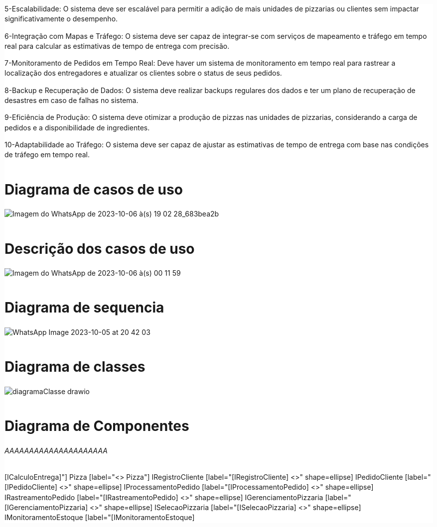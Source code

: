 5-Escalabilidade:
O sistema deve ser escalável para permitir a adição de mais unidades de pizzarias ou clientes sem impactar significativamente o desempenho.

6-Integração com Mapas e Tráfego:
O sistema deve ser capaz de integrar-se com serviços de mapeamento e tráfego em tempo real para calcular as estimativas de tempo de entrega com precisão.

7-Monitoramento de Pedidos em Tempo Real:
Deve haver um sistema de monitoramento em tempo real para rastrear a localização dos entregadores e atualizar os clientes sobre o status de seus pedidos.

8-Backup e Recuperação de Dados:
O sistema deve realizar backups regulares dos dados e ter um plano de recuperação de desastres em caso de falhas no sistema.

9-Eficiência de Produção:
O sistema deve otimizar a produção de pizzas nas unidades de pizzarias, considerando a carga de pedidos e a disponibilidade de ingredientes.

10-Adaptabilidade ao Tráfego:
O sistema deve ser capaz de ajustar as estimativas de tempo de entrega com base nas condições de tráfego em tempo real.



# Diagrama de casos de uso

![Imagem do WhatsApp de 2023-10-06 à(s) 19 02 28_683bea2b](https://github.com/LuccaPV/UML-Classroom-FCI-fork/assets/142755990/cc23c515-c72e-45bf-8f48-e5cc88c4c023)

# Descrição dos casos de uso

![Imagem do WhatsApp de 2023-10-06 à(s) 00 11 59](https://github.com/LuccaPV/UML-Classroom-FCI-fork/assets/124841314/779ae32f-3d39-452c-b861-314c317635e3)

# Diagrama de sequencia

![WhatsApp Image 2023-10-05 at 20 42 03](https://github.com/LuccaPV/UML-Classroom-FCI-fork/assets/146880715/475a7165-a79f-4b46-8d2a-99ab46fffbef)

# Diagrama de classes

![diagramaClasse drawio](https://github.com/LuccaPV/UML-Classroom-FCI-fork/assets/146880715/d7a192fc-53ff-4cb4-bb05-291b1be93e74)

# Diagrama de Componentes
###### AAAAAAAAAAAAAAAAAAAAA
[ICalculoEntrega]"]
	Pizza [label="<<Component>>
Pizza"]
	IRegistroCliente [label="[IRegistroCliente]
<<Interface>>" shape=ellipse]
	IPedidoCliente [label="[IPedidoCliente]
<<Interface>>" shape=ellipse]
	IProcessamentoPedido [label="[IProcessamentoPedido]
<<Interface>>" shape=ellipse]
	IRastreamentoPedido [label="[IRastreamentoPedido]
<<Interface>>" shape=ellipse]
	IGerenciamentoPizzaria [label="[IGerenciamentoPizzaria]
<<Interface>>" shape=ellipse]
	ISelecaoPizzaria [label="[ISelecaoPizzaria]
<<Interface>>" shape=ellipse]
	IMonitoramentoEstoque [label="[IMonitoramentoEstoque]